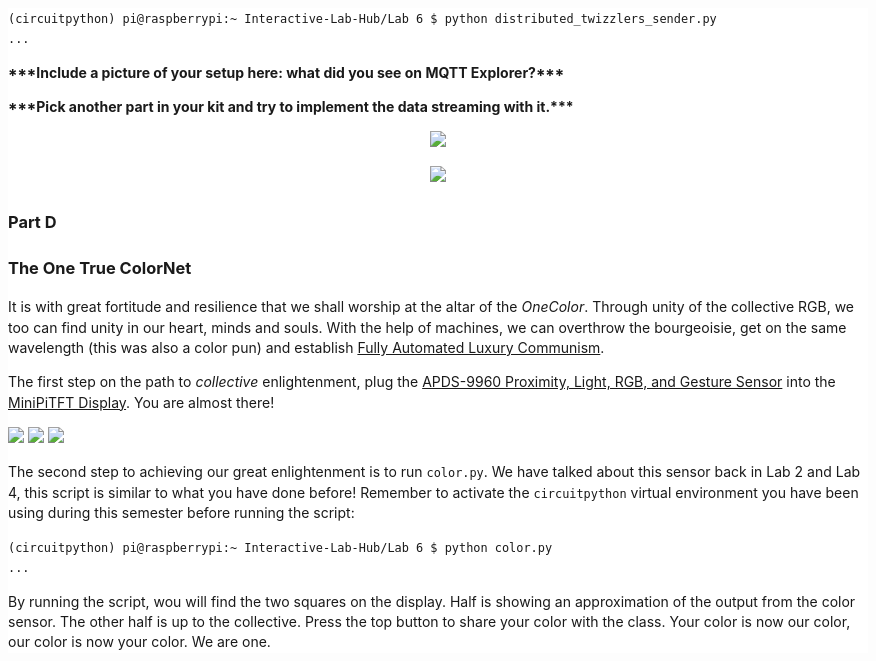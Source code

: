  ```
 (circuitpython) pi@raspberrypi:~ Interactive-Lab-Hub/Lab 6 $ python distributed_twizzlers_sender.py
 ...
 ```

**\*\*\*Include a picture of your setup here: what did you see on MQTT Explorer?\*\*\***

**\*\*\*Pick another part in your kit and try to implement the data streaming with it.\*\*\***

<p align="center">
  <img src="https://github.com/abhisheknair10/Interactive-Lab-Hub/blob/Fall2022/Lab%206/1.png" height="600" />
</p>

<p align="center">
  <img src="https://github.com/abhisheknair10/Interactive-Lab-Hub/blob/Fall2022/Lab%206/2.jpeg" height="600" />
</p>


### Part D
### The One True ColorNet

It is with great fortitude and resilience that we shall worship at the altar of the *OneColor*. Through unity of the collective RGB, we too can find unity in our heart, minds and souls. With the help of machines, we can overthrow the bourgeoisie, get on the same wavelength (this was also a color pun) and establish [Fully Automated Luxury Communism](https://en.wikipedia.org/wiki/Fully_Automated_Luxury_Communism).

The first step on the path to *collective* enlightenment, plug the [APDS-9960 Proximity, Light, RGB, and Gesture Sensor](https://www.adafruit.com/product/3595) into the [MiniPiTFT Display](https://www.adafruit.com/product/4393). You are almost there!

<p float="left">
  <img src="https://cdn-learn.adafruit.com/assets/assets/000/082/842/large1024/adafruit_products_4393_iso_ORIG_2019_10.jpg" height="150" />
  <img src="https://cdn-shop.adafruit.com/970x728/4210-02.jpg" height="150">
  <img src="https://cdn-shop.adafruit.com/970x728/3595-03.jpg" height="150">
</p>


The second step to achieving our great enlightenment is to run `color.py`. We have talked about this sensor back in Lab 2 and Lab 4, this script is similar to what you have done before! Remember to activate the `circuitpython` virtual environment you have been using during this semester before running the script:

 ```
 (circuitpython) pi@raspberrypi:~ Interactive-Lab-Hub/Lab 6 $ python color.py
 ...
 ```

By running the script, wou will find the two squares on the display. Half is showing an approximation of the output from the color sensor. The other half is up to the collective. Press the top button to share your color with the class. Your color is now our color, our color is now your color. We are one.
